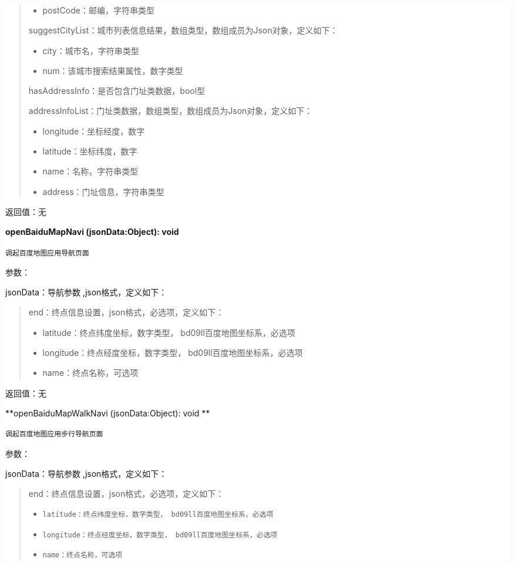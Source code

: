 > 
> - postCode：邮编，字符串类型
> 
> suggestCityList：城市列表信息结果，数组类型，数组成员为Json对象，定义如下：
> 
> - city：城市名，字符串类型
> 
> - num：该城市搜索结果属性，数字类型
> 
> hasAddressInfo：是否包含门址类数据，bool型
>  
> addressInfoList：门址类数据，数组类型，数组成员为Json对象，定义如下：
>  
> - longitude：坐标经度，数字
> 
> - latitude：坐标纬度，数字
> 
> - name：名称，字符串类型
> 
> - address：门址信息，字符串类型
  
返回值：无


<span id="ff_8">**openBaiduMapNavi (jsonData:Object): void**</span>  

<code>调起百度地图应用导航页面</code>

参数：

jsonData：导航参数 ,json格式，定义如下： 

> end：终点信息设置，json格式，必选项，定义如下：
> 
> - latitude：终点纬度坐标，数字类型， bd09ll百度地图坐标系，必选项
> 
> - longitude：终点经度坐标，数字类型， bd09ll百度地图坐标系，必选项   
>         
> - name：终点名称，可选项

返回值：无


<span id="ff_9">**openBaiduMapWalkNavi (jsonData:Object): void **</span>  

<code>调起百度地图应用步行导航页面</code>

参数：

jsonData：导航参数 ,json格式，定义如下：

> end：终点信息设置，json格式，必选项，定义如下：
> 
> -     latitude：终点纬度坐标，数字类型， bd09ll百度地图坐标系，必选项
> 
> -     longitude：终点经度坐标，数字类型， bd09ll百度地图坐标系，必选项     
>       
> -     name：终点名称，可选项
